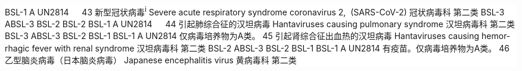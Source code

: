   <td class=xl6912831 width=69 style='width:52pt'><span lang=EN-US>BSL-1</span></td>
  <td class=xl6912831 width=69 style='width:52pt'><span lang=EN-US>A</span></td>
  <td class=xl6912831 width=69 style='width:52pt'><span lang=EN-US>UN2814</span></td>
  <td class=xl7012831 width=69 style='width:52pt'><span lang=EN-US>　</span></td>
 </tr>
 <tr height=97 style='height:72.5pt'>
  <td height=97 class=xl7212831 style='height:72.5pt'><span lang=EN-US>43</span></td>
  <td class=xl6612831 width=69 style='width:52pt'>新型冠状病毒<font class="font912831"><sup>i</sup></font></td>
  <td class=xl6712831 width=69 style='width:52pt'><span lang=EN-US>Severe acute
  respiratory syndrome coronavirus 2,<span style='mso-spacerun:yes'>&nbsp;
  </span>(SARS-CoV-2)</span></td>
  <td class=xl6812831 width=69 style='width:52pt'>冠状病毒科</td>
  <td class=xl6812831 width=69 style='width:52pt'>第二类</td>
  <td class=xl6912831 width=69 style='width:52pt'><span lang=EN-US>BSL-3</span></td>
  <td class=xl6912831 width=69 style='width:52pt'><span lang=EN-US>ABSL-3</span></td>
  <td class=xl6912831 width=69 style='width:52pt'><span lang=EN-US>BSL-2</span></td>
  <td class=xl6912831 width=69 style='width:52pt'><span lang=EN-US>BSL-2</span></td>
  <td class=xl6912831 width=69 style='width:52pt'><span lang=EN-US>BSL-1</span></td>
  <td class=xl6912831 width=69 style='width:52pt'><span lang=EN-US>A</span></td>
  <td class=xl6912831 width=69 style='width:52pt'><span lang=EN-US>UN2814</span></td>
  <td class=xl7012831 width=69 style='width:52pt'><span lang=EN-US>　</span></td>
 </tr>
 <tr height=65 style='height:48.5pt'>
  <td height=65 class=xl7212831 style='height:48.5pt'><span lang=EN-US>44</span></td>
  <td class=xl6612831 width=69 style='width:52pt'>引起肺综合征的汉坦病毒</td>
  <td class=xl6712831 width=69 style='width:52pt'><span lang=EN-US>Hantaviruses
  causing pulmonary syndrome</span></td>
  <td class=xl6812831 width=69 style='width:52pt'>汉坦病毒科</td>
  <td class=xl6812831 width=69 style='width:52pt'>第二类</td>
  <td class=xl6912831 width=69 style='width:52pt'><span lang=EN-US>BSL-3</span></td>
  <td class=xl6912831 width=69 style='width:52pt'><span lang=EN-US>ABSL-3</span></td>
  <td class=xl6912831 width=69 style='width:52pt'><span lang=EN-US>BSL-2</span></td>
  <td class=xl6912831 width=69 style='width:52pt'><span lang=EN-US>BSL-1</span></td>
  <td class=xl6912831 width=69 style='width:52pt'><span lang=EN-US>BSL-1</span></td>
  <td class=xl6912831 width=69 style='width:52pt'><span lang=EN-US>A</span></td>
  <td class=xl6912831 width=69 style='width:52pt'><span lang=EN-US>UN2814</span></td>
  <td class=xl7112831 width=69 style='width:52pt'>仅病毒培养物为<font
  class="font612831">A</font><font class="font712831">类。</font></td>
 </tr>
 <tr height=97 style='height:72.5pt'>
  <td height=97 class=xl7212831 style='height:72.5pt'><span lang=EN-US>45</span></td>
  <td class=xl6612831 width=69 style='width:52pt'>引起肾综合征出血热的汉坦病毒</td>
  <td class=xl6712831 width=69 style='width:52pt'><span lang=EN-US>Hantaviruses
  causing hemorrhagic fever with renal syndrome</span></td>
  <td class=xl6812831 width=69 style='width:52pt'>汉坦病毒科</td>
  <td class=xl6812831 width=69 style='width:52pt'>第二类</td>
  <td class=xl6912831 width=69 style='width:52pt'><span lang=EN-US>BSL-2</span></td>
  <td class=xl6912831 width=69 style='width:52pt'><span lang=EN-US>ABSL-3</span></td>
  <td class=xl6912831 width=69 style='width:52pt'><span lang=EN-US>BSL-2</span></td>
  <td class=xl6912831 width=69 style='width:52pt'><span lang=EN-US>BSL-1</span></td>
  <td class=xl6912831 width=69 style='width:52pt'><span lang=EN-US>BSL-1</span></td>
  <td class=xl6912831 width=69 style='width:52pt'><span lang=EN-US>A</span></td>
  <td class=xl6912831 width=69 style='width:52pt'><span lang=EN-US>UN2814</span></td>
  <td class=xl7112831 width=69 style='width:52pt'>有疫苗。仅病毒培养物为<font
  class="font612831">A</font><font class="font712831">类。</font></td>
 </tr>
 <tr height=49 style='height:37.0pt'>
  <td height=49 class=xl7212831 style='height:37.0pt'><span lang=EN-US>46</span></td>
  <td class=xl6612831 width=69 style='width:52pt'>乙型脑炎病毒（日本脑炎病毒）</td>
  <td class=xl6712831 width=69 style='width:52pt'><span lang=EN-US>Japanese
  encephalitis virus</span></td>
  <td class=xl6812831 width=69 style='width:52pt'>黄病毒科</td>
  <td class=xl6812831 width=69 style='width:52pt'>第二类</td>